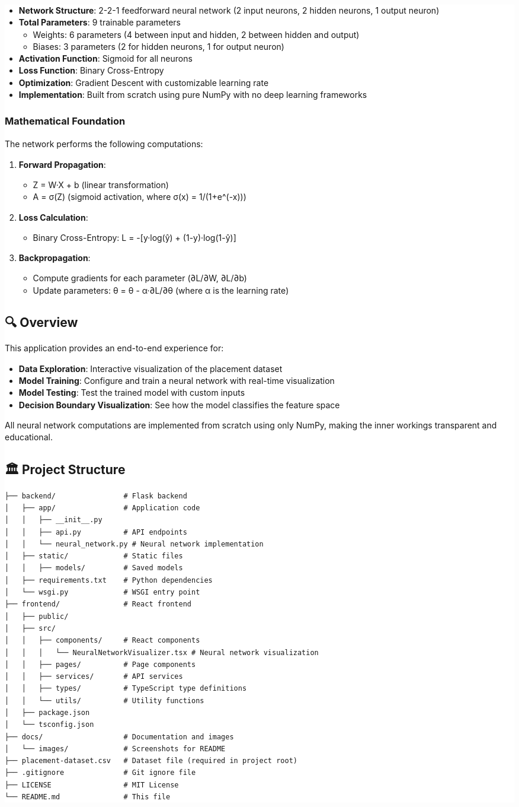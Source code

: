 - **Network Structure**: 2-2-1 feedforward neural network (2 input neurons, 2 hidden neurons, 1 output neuron)
- **Total Parameters**: 9 trainable parameters
  - Weights: 6 parameters (4 between input and hidden, 2 between hidden and output)
  - Biases: 3 parameters (2 for hidden neurons, 1 for output neuron)
- **Activation Function**: Sigmoid for all neurons
- **Loss Function**: Binary Cross-Entropy
- **Optimization**: Gradient Descent with customizable learning rate
- **Implementation**: Built from scratch using pure NumPy with no deep learning frameworks

### Mathematical Foundation

The network performs the following computations:

1. **Forward Propagation**:
   - Z = W·X + b (linear transformation)
   - A = σ(Z) (sigmoid activation, where σ(x) = 1/(1+e^(-x)))

2. **Loss Calculation**:
   - Binary Cross-Entropy: L = -[y·log(ŷ) + (1-y)·log(1-ŷ)]

3. **Backpropagation**:
   - Compute gradients for each parameter (∂L/∂W, ∂L/∂b)
   - Update parameters: θ = θ - α·∂L/∂θ (where α is the learning rate)

## 🔍 Overview

This application provides an end-to-end experience for:

- **Data Exploration**: Interactive visualization of the placement dataset
- **Model Training**: Configure and train a neural network with real-time visualization
- **Model Testing**: Test the trained model with custom inputs
- **Decision Boundary Visualization**: See how the model classifies the feature space

All neural network computations are implemented from scratch using only NumPy, making the inner workings transparent and educational.

## 🏛️ Project Structure

```
├── backend/                # Flask backend
│   ├── app/                # Application code
│   │   ├── __init__.py
│   │   ├── api.py          # API endpoints
│   │   └── neural_network.py # Neural network implementation
│   ├── static/             # Static files
│   │   ├── models/         # Saved models
│   ├── requirements.txt    # Python dependencies
│   └── wsgi.py             # WSGI entry point
├── frontend/               # React frontend
│   ├── public/
│   ├── src/
│   │   ├── components/     # React components
│   │   │   └── NeuralNetworkVisualizer.tsx # Neural network visualization
│   │   ├── pages/          # Page components
│   │   ├── services/       # API services
│   │   ├── types/          # TypeScript type definitions
│   │   └── utils/          # Utility functions
│   ├── package.json
│   └── tsconfig.json
├── docs/                   # Documentation and images
│   └── images/             # Screenshots for README
├── placement-dataset.csv   # Dataset file (required in project root)
├── .gitignore              # Git ignore file
├── LICENSE                 # MIT License
└── README.md               # This file
```